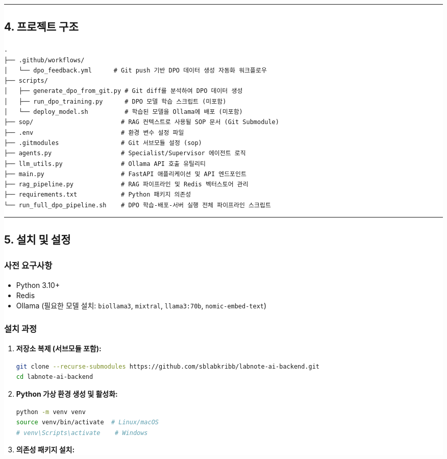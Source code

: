 -----

## 4\. 프로젝트 구조

```
.
├── .github/workflows/
│   └── dpo_feedback.yml      # Git push 기반 DPO 데이터 생성 자동화 워크플로우
├── scripts/
│   ├── generate_dpo_from_git.py # Git diff를 분석하여 DPO 데이터 생성
│   ├── run_dpo_training.py      # DPO 모델 학습 스크립트 (미포함)
│   └── deploy_model.sh          # 학습된 모델을 Ollama에 배포 (미포함)
├── sop/                        # RAG 컨텍스트로 사용될 SOP 문서 (Git Submodule)
├── .env                        # 환경 변수 설정 파일
├── .gitmodules                 # Git 서브모듈 설정 (sop)
├── agents.py                   # Specialist/Supervisor 에이전트 로직
├── llm_utils.py                # Ollama API 호출 유틸리티
├── main.py                     # FastAPI 애플리케이션 및 API 엔드포인트
├── rag_pipeline.py             # RAG 파이프라인 및 Redis 벡터스토어 관리
├── requirements.txt            # Python 패키지 의존성
└── run_full_dpo_pipeline.sh    # DPO 학습-배포-서버 실행 전체 파이프라인 스크립트
```

-----

## 5\. 설치 및 설정

### 사전 요구사항

  - Python 3.10+
  - Redis
  - Ollama (필요한 모델 설치: `biollama3`, `mixtral`, `llama3:70b`, `nomic-embed-text`)

### 설치 과정

1.  **저장소 복제 (서브모듈 포함):**

    ```bash
    git clone --recurse-submodules https://github.com/sblabkribb/labnote-ai-backend.git
    cd labnote-ai-backend
    ```

2.  **Python 가상 환경 생성 및 활성화:**

    ```bash
    python -m venv venv
    source venv/bin/activate  # Linux/macOS
    # venv\Scripts\activate    # Windows
    ```

3.  **의존성 패키지 설치:**
